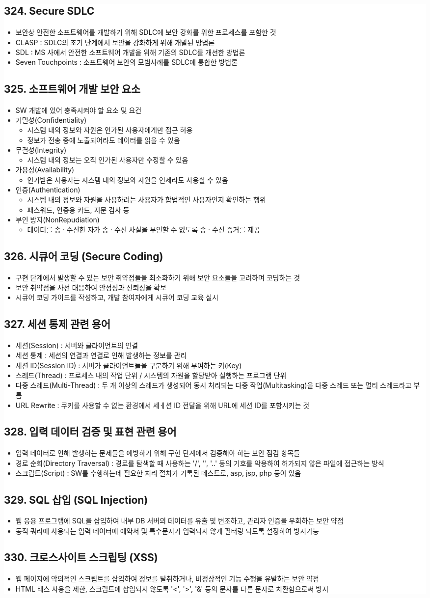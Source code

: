 ## 324. Secure SDLC
- 보안상 안전한 소프트웨어를 개발하기 위해 SDLC에 보안 강화를 위한 프로세스를 포함한 것
- CLASP : SDLC의 초기 단계에서 보안을 강화하게 위해 개발된 방법론
- SDL : MS 사에서 안전한 소프트웨어 개발을 위해 기존의 SDLC를 개선한 방법론
- Seven Touchpoints : 소프트웨어 보안의 모범사례를 SDLC에 통합한 방법론

## 325. 소프트웨어 개발 보안 요소
- SW 개발에 있어 충족시켜야 할 요소 및 요건
- 기밀성(Confidentiality)
    - 시스템 내의 정보와 자원은 인가된 사용자에게만 접근 허용
    - 정보가 전송 중에 노출되어라도 데이터를 읽을 수 있음
- 무결성(Integrity)
    - 시스템 내의 정보는 오직 인가된 사용자만 수정할 수 있음
- 가용성(Availability)
    - 인가받은 사용자는 시스템 내의 정보와 자원을 언제라도 사용할 수 있음
- 인증(Authentication)
    - 시스템 내의 정보와 자원을 사용하려는 사용자가 합법적인 사용자인지 확인하는 행위
    - 패스워드, 인증용 카드, 지문 검사 등
- 부인 방지(NonRepudiation)
    - 데이터를 송 · 수신한 자가 송 · 수신 사실을 부인할 수 없도록 송 · 수신 증거를 제공

## 326. 시큐어 코딩 (Secure Coding)
- 구현 단계에서 발생할 수 있는 보안 취약점들을 최소화하기 위해 보안 요소들을 고려하며 코딩하는 것
- 보안 취약점을 사전 대응하여 안정성과 신뢰성을 확보
- 시큐어 코딩 가이드를 작성하고, 개발 참여자에게 시큐어 코딩 교육 실시

## 327. 세션 통제 관련 용어
- 세션(Session) : 서버와 클라이언트의 연결
- 세션 통제 : 세션의 연결과 연결로 인해 발생하는 정보를 관리
- 세션 ID(Session ID) : 서버가 클라이언트들을 구분하기 위해 부여하는 키(Key)
- 스레드(Thread) : 프로세스 내의 작업 단위 / 시스템의 자원을 할당받아 실행하는 프로그램 단위
- 다중 스레드(Multi-Thread) : 두 개 이상의 스레드가 생성되어 동시 처리되는 다중 작업(Multitasking)을 다중 스레드 또는 멀티 스레드라고 부름
- URL Rewrite : 쿠키를 사용할 수 없는 환경에서 세ㅔ션 ID 전달을 위해 URL에 세션 ID를 포함시키는 것

## 328. 입력 데이터 검증 및 표현 관련 용어
- 입력 데이터로 인해 발생하는 문제들을 예방하기 위해 구현 단계에서 검증해야 하는 보안 점검 항목들
- 경로 순회(Directory Traversal) : 경로를 탐색할 때 사용하는 '/', '\', '..' 등의 기호를 악용하여 허가되지 않은 파일에 접근하는 방식
- 스크립트(Script) : SW를 수행하는데 필요한 처리 절차가 기록된 테스트로, asp, jsp, php 등이 있음

## 329. SQL 삽입 (SQL Injection)
- 웹 응용 프로그램에 SQL을 삽입하여 내부 DB 서버의 데이터를 유출 및 변조하고, 관리자 인증을 우회하는 보안 약점
- 동적 쿼리에 사용되는 입력 데이터에 예약서 및 특수문자가 입력되지 않게 필터링 되도록 설정하여 방지가능

## 330. 크로스사이트 스크립팅 (XSS)
- 웹 페이지에 악의적인 스크립트를 삽입하여 정보를 탈취하거나, 비정상적인 기능 수행을 유발하는 보안 약점
- HTML 태스 사용을 제한, 스크립트에 삽입되지 않도록 '<', '>', '&' 등의 문자를 다른 문자로 치환함으로써 방지
